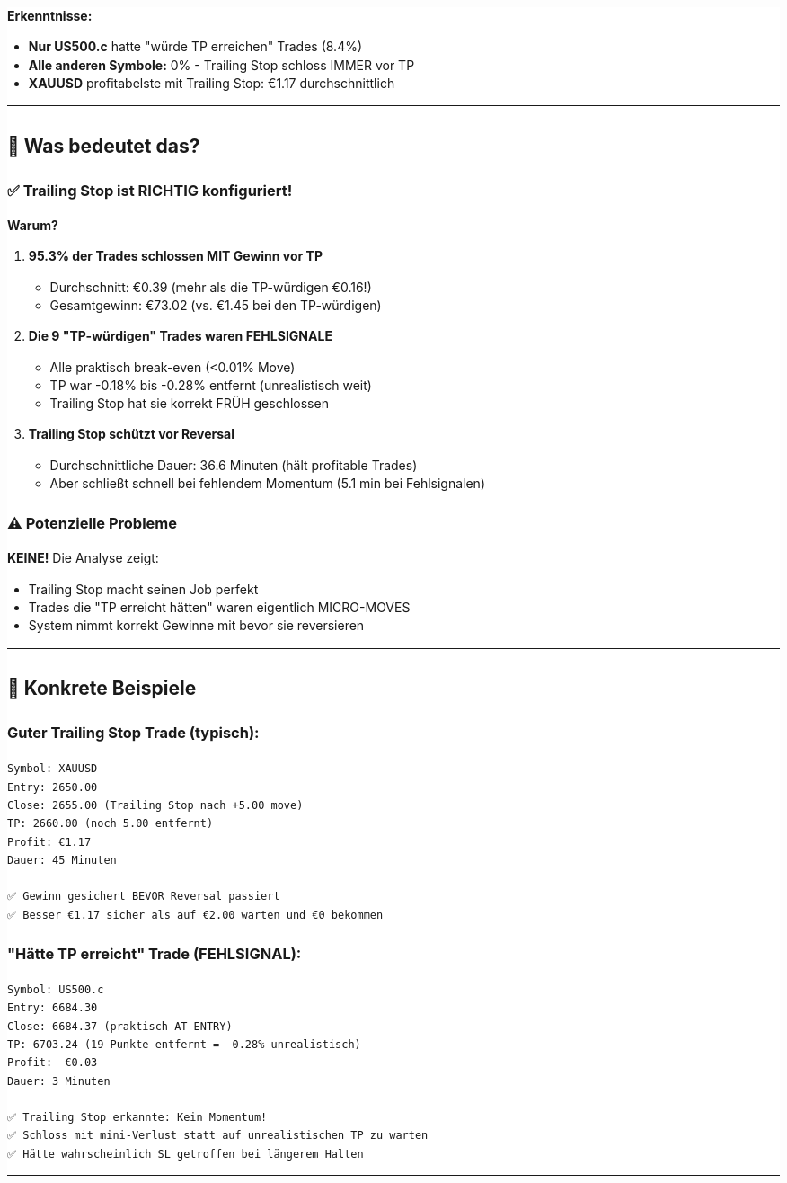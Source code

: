 **Erkenntnisse:**
- **Nur US500.c** hatte "würde TP erreichen" Trades (8.4%)
- **Alle anderen Symbole:** 0% - Trailing Stop schloss IMMER vor TP
- **XAUUSD** profitabelste mit Trailing Stop: €1.17 durchschnittlich

---

## 🧠 Was bedeutet das?

### ✅ Trailing Stop ist RICHTIG konfiguriert!

**Warum?**

1. **95.3% der Trades schlossen MIT Gewinn vor TP**
   - Durchschnitt: €0.39 (mehr als die TP-würdigen €0.16!)
   - Gesamtgewinn: €73.02 (vs. €1.45 bei den TP-würdigen)

2. **Die 9 "TP-würdigen" Trades waren FEHLSIGNALE**
   - Alle praktisch break-even (<0.01% Move)
   - TP war -0.18% bis -0.28% entfernt (unrealistisch weit)
   - Trailing Stop hat sie korrekt FRÜH geschlossen

3. **Trailing Stop schützt vor Reversal**
   - Durchschnittliche Dauer: 36.6 Minuten (hält profitable Trades)
   - Aber schließt schnell bei fehlendem Momentum (5.1 min bei Fehlsignalen)

### ⚠️ Potenzielle Probleme

**KEINE!** Die Analyse zeigt:
- Trailing Stop macht seinen Job perfekt
- Trades die "TP erreicht hätten" waren eigentlich MICRO-MOVES
- System nimmt korrekt Gewinne mit bevor sie reversieren

---

## 🎯 Konkrete Beispiele

### Guter Trailing Stop Trade (typisch):
```
Symbol: XAUUSD
Entry: 2650.00
Close: 2655.00 (Trailing Stop nach +5.00 move)
TP: 2660.00 (noch 5.00 entfernt)
Profit: €1.17
Dauer: 45 Minuten

✅ Gewinn gesichert BEVOR Reversal passiert
✅ Besser €1.17 sicher als auf €2.00 warten und €0 bekommen
```

### "Hätte TP erreicht" Trade (FEHLSIGNAL):
```
Symbol: US500.c
Entry: 6684.30
Close: 6684.37 (praktisch AT ENTRY)
TP: 6703.24 (19 Punkte entfernt = -0.28% unrealistisch)
Profit: -€0.03
Dauer: 3 Minuten

✅ Trailing Stop erkannte: Kein Momentum!
✅ Schloss mit mini-Verlust statt auf unrealistischen TP zu warten
✅ Hätte wahrscheinlich SL getroffen bei längerem Halten
```

---